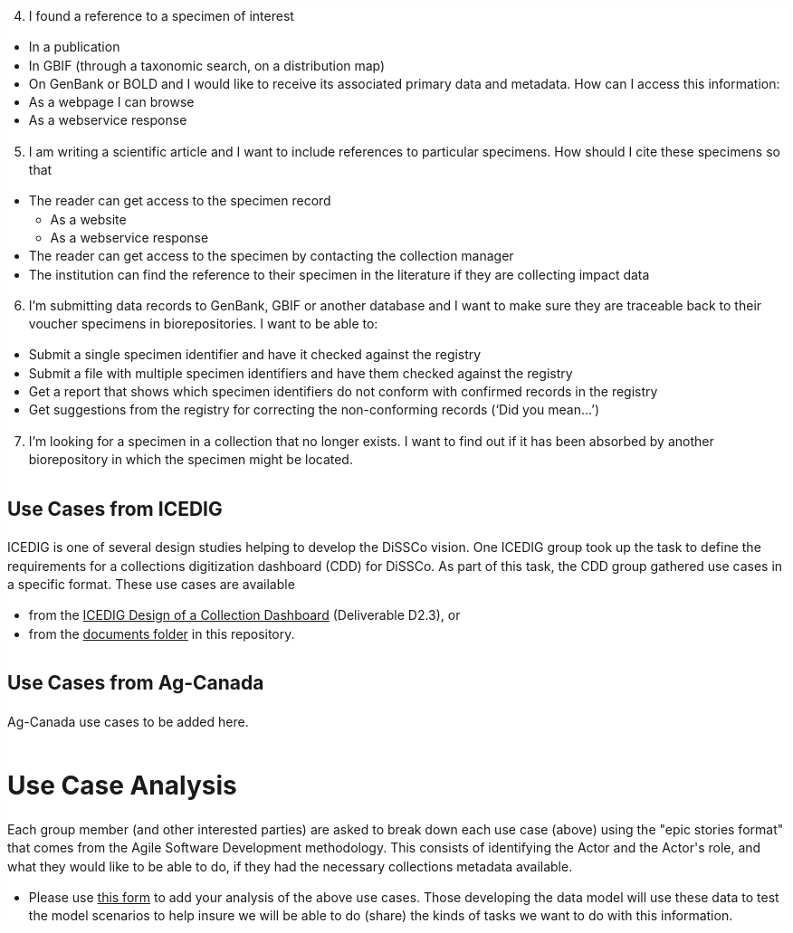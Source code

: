 4. I found a reference to a specimen of interest
* In a publication
* In GBIF (through a taxonomic search, on a distribution map)
* On GenBank or BOLD
and I would like to receive its associated primary data and metadata.  How can I access this information:
* As a webpage I can browse
* As a webservice response

5. I am writing a scientific article and I want to include references to particular specimens. How should I cite these specimens so that
* The reader can get access to the specimen record
  * As a website
  * As a webservice response
* The reader can get access to the specimen by contacting the collection manager
* The institution can find the reference to their specimen in the literature if they are collecting impact data

6. I’m submitting data records to GenBank, GBIF or another database and I want to make sure they are traceable back to their voucher specimens in biorepositories.  I want to be able to:
* Submit a single specimen identifier and have it checked against the registry
* Submit a file with multiple specimen identifiers and have them checked against the registry
* Get a report that shows which specimen identifiers do not conform with confirmed records in the registry
* Get suggestions from the registry for correcting the non-conforming records (‘Did you mean…’)

7. I’m looking for a specimen in a collection that no longer exists.  I want to find out if it has been absorbed by another biorepository in which the specimen might be located.

## Use Cases from ICEDIG
ICEDIG is one of several design studies helping to develop the DiSSCo vision. One ICEDIG group took up the task to define the requirements for a collections digitization dashboard (CDD) for DiSSCo. As part of this task, the CDD group gathered use cases in a specific format. These use cases are available  
* from the [ICEDIG Design of a Collection Dashboard](https://drive.google.com/file/d/1RLNwHuZn0xLZuLWTrJaKiQn8IjQXwbCE/view) (Deliverable D2.3), or   
* from the [documents folder](https://github.com/tdwg/cd/blob/master/documents/final/Deliverable%20D2.3%20ICEDIG%20-%20Design%20of%20a%20Collection%20Digitisation%20Dashboard%20v1.0.docx) in this repository.

## Use Cases from Ag-Canada
Ag-Canada use cases to be added here.

# Use Case Analysis
Each group member (and other interested parties) are asked to break down each use case (above) using the "epic stories format" that comes from the Agile Software Development methodology. This consists of identifying the Actor and the Actor's role, and what they would like to be able to do, if they had the necessary collections metadata available.  

* Please use [this form](https://docs.google.com/spreadsheets/d/1SsfwogZ88TgouDJ7EoDqXJFol-eVs7aYdFx504qJNzc/edit?usp=sharing "Google Sheet for Use Case Analysis") to add your analysis of the above use cases. Those developing the data model will use these data to test the model scenarios to help insure we will be able to do (share) the kinds of tasks we want to do with this information.



